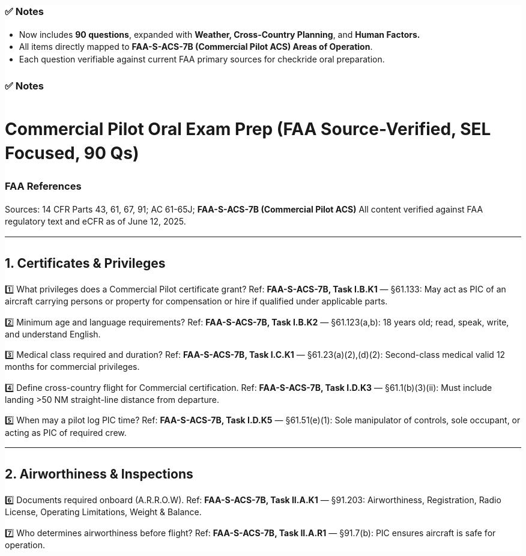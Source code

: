 ### ✅ Notes

* Now includes **90 questions**, expanded with **Weather, Cross-Country Planning**, and **Human Factors.**
* All items directly mapped to **FAA-S-ACS-7B (Commercial Pilot ACS) Areas of Operation**.
* Each question verifiable against current FAA primary sources for checkride oral preparation.


### ✅ Notes

# Commercial Pilot Oral Exam Prep (FAA Source-Verified, SEL Focused, 90 Qs)

### FAA References

Sources: 14 CFR Parts 43, 61, 67, 91; AC 61-65J; **FAA-S-ACS-7B (Commercial Pilot ACS)**
All content verified against FAA regulatory text and eCFR as of June 12, 2025.

---

## 1. Certificates & Privileges

1️⃣ What privileges does a Commercial Pilot certificate grant?
Ref: **FAA-S-ACS-7B, Task I.B.K1** — §61.133: May act as PIC of an aircraft carrying persons or property for compensation or hire if qualified under applicable parts.

2️⃣ Minimum age and language requirements?
Ref: **FAA-S-ACS-7B, Task I.B.K2** — §61.123(a,b): 18 years old; read, speak, write, and understand English.

3️⃣ Medical class required and duration?
Ref: **FAA-S-ACS-7B, Task I.C.K1** — §61.23(a)(2),(d)(2): Second-class medical valid 12 months for commercial privileges.

4️⃣ Define cross-country flight for Commercial certification.
Ref: **FAA-S-ACS-7B, Task I.D.K3** — §61.1(b)(3)(ii): Must include landing >50 NM straight-line distance from departure.

5️⃣ When may a pilot log PIC time?
Ref: **FAA-S-ACS-7B, Task I.D.K5** — §61.51(e)(1): Sole manipulator of controls, sole occupant, or acting as PIC of required crew.

---

## 2. Airworthiness & Inspections

6️⃣ Documents required onboard (A.R.R.O.W).
Ref: **FAA-S-ACS-7B, Task II.A.K1** — §91.203: Airworthiness, Registration, Radio License, Operating Limitations, Weight & Balance.

7️⃣ Who determines airworthiness before flight?
Ref: **FAA-S-ACS-7B, Task II.A.R1** — §91.7(b): PIC ensures aircraft is safe for operation.
